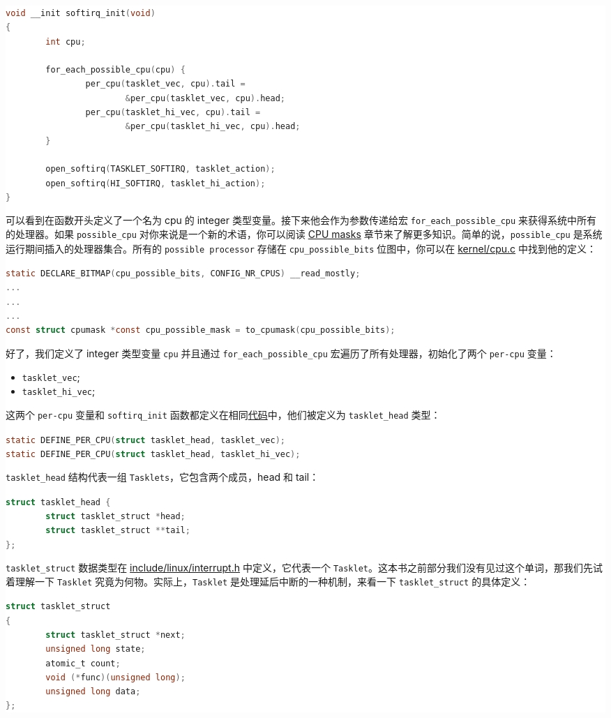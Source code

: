 ```C
void __init softirq_init(void)
{
        int cpu;

        for_each_possible_cpu(cpu) {
                per_cpu(tasklet_vec, cpu).tail =
                        &per_cpu(tasklet_vec, cpu).head;
                per_cpu(tasklet_hi_vec, cpu).tail =
                        &per_cpu(tasklet_hi_vec, cpu).head;
        }

        open_softirq(TASKLET_SOFTIRQ, tasklet_action);
        open_softirq(HI_SOFTIRQ, tasklet_hi_action);
}
```

可以看到在函数开头定义了一个名为 cpu 的 integer 类型变量。接下来他会作为参数传递给宏 `for_each_possible_cpu` 来获得系统中所有的处理器。如果 `possible_cpu` 对你来说是一个新的术语，你可以阅读 [CPU masks](/Concepts/linux-cpu-2.md) 章节来了解更多知识。简单的说，`possible_cpu` 是系统运行期间插入的处理器集合。所有的 `possible processor` 存储在 `cpu_possible_bits` 位图中，你可以在 [kernel/cpu.c](https://github.com/torvalds/linux/blob/master/kernel/cpu.c) 中找到他的定义：

```C
static DECLARE_BITMAP(cpu_possible_bits, CONFIG_NR_CPUS) __read_mostly;
...
...
...
const struct cpumask *const cpu_possible_mask = to_cpumask(cpu_possible_bits);
```

好了，我们定义了 integer 类型变量 `cpu` 并且通过 `for_each_possible_cpu` 宏遍历了所有处理器，初始化了两个 `per-cpu` 变量：

* `tasklet_vec`;
* `tasklet_hi_vec`;

这两个 `per-cpu` 变量和 `softirq_init` 函数都定义在相同[代码](https://github.com/torvalds/linux/blob/master/kernel/softirq.c)中，他们被定义为 `tasklet_head` 类型：

```C
static DEFINE_PER_CPU(struct tasklet_head, tasklet_vec);
static DEFINE_PER_CPU(struct tasklet_head, tasklet_hi_vec);
```

`tasklet_head` 结构代表一组 `Tasklets`，它包含两个成员，head 和 tail：

```C
struct tasklet_head {
        struct tasklet_struct *head;
        struct tasklet_struct **tail;
};
```

`tasklet_struct` 数据类型在 [include/linux/interrupt.h](https://github.com/torvalds/linux/blob/master/include/linux/interrupt.h) 中定义，它代表一个 `Tasklet`。这本书之前部分我们没有见过这个单词，那我们先试着理解一下 `Tasklet` 究竟为何物。实际上，`Tasklet` 是处理延后中断的一种机制，来看一下 `tasklet_struct` 的具体定义：

```C
struct tasklet_struct
{
        struct tasklet_struct *next;
        unsigned long state;
        atomic_t count;
        void (*func)(unsigned long);
        unsigned long data;
};
```
